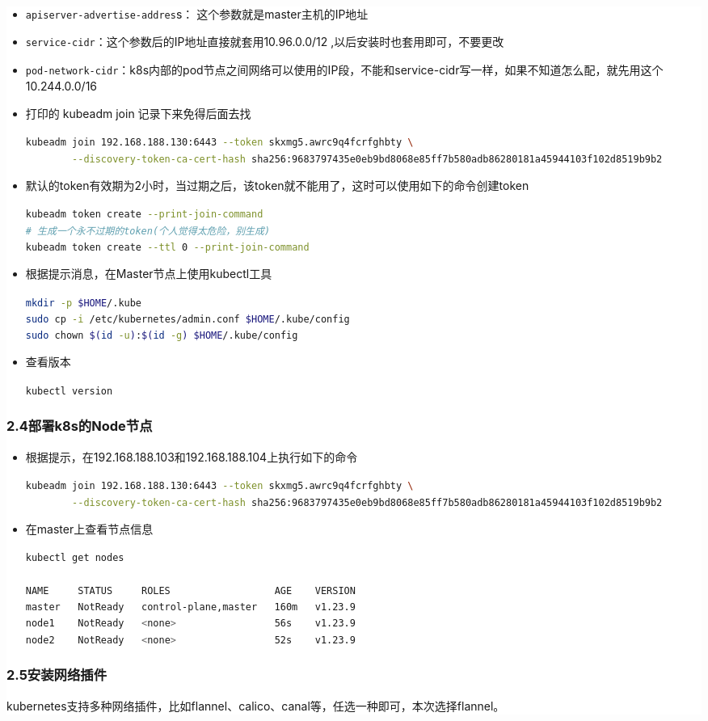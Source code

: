   - `apiserver-advertise-addres`s： 这个参数就是master主机的IP地址
  - `service-cidr`：这个参数后的IP地址直接就套用10.96.0.0/12 ,以后安装时也套用即可，不要更改
  - `pod-network-cidr`：k8s内部的pod节点之间网络可以使用的IP段，不能和service-cidr写一样，如果不知道怎么配，就先用这个10.244.0.0/16

- 打印的 kubeadm join 记录下来免得后面去找

  ```bash
  kubeadm join 192.168.188.130:6443 --token skxmg5.awrc9q4fcrfghbty \
          --discovery-token-ca-cert-hash sha256:9683797435e0eb9bd8068e85ff7b580adb86280181a45944103f102d8519b9b2
  ```

- 默认的token有效期为2小时，当过期之后，该token就不能用了，这时可以使用如下的命令创建token

  ```bash
  kubeadm token create --print-join-command
  # 生成一个永不过期的token(个人觉得太危险，别生成)
  kubeadm token create --ttl 0 --print-join-command
  ```

- 根据提示消息，在Master节点上使用kubectl工具

  ```bash
  mkdir -p $HOME/.kube
  sudo cp -i /etc/kubernetes/admin.conf $HOME/.kube/config
  sudo chown $(id -u):$(id -g) $HOME/.kube/config
  ```

- 查看版本

  ```bash
  kubectl version
  ```

### 2.4部署k8s的Node节点

- 根据提示，在192.168.188.103和192.168.188.104上执行如下的命令

  ```bash
  kubeadm join 192.168.188.130:6443 --token skxmg5.awrc9q4fcrfghbty \
          --discovery-token-ca-cert-hash sha256:9683797435e0eb9bd8068e85ff7b580adb86280181a45944103f102d8519b9b2
  ```

- 在master上查看节点信息

  ```bash
  kubectl get nodes
  
  NAME     STATUS     ROLES                  AGE    VERSION
  master   NotReady   control-plane,master   160m   v1.23.9
  node1    NotReady   <none>                 56s    v1.23.9
  node2    NotReady   <none>                 52s    v1.23.9
  ```

### 2.5安装网络插件

kubernetes支持多种网络插件，比如flannel、calico、canal等，任选一种即可，本次选择flannel。
